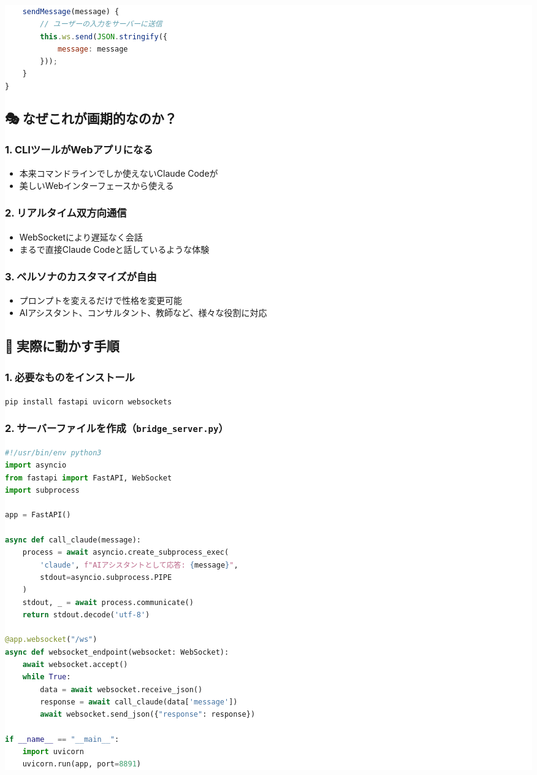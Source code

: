 ```javascript
    sendMessage(message) {
        // ユーザーの入力をサーバーに送信
        this.ws.send(JSON.stringify({
            message: message
        }));
    }
}
```

## 🎭 なぜこれが画期的なのか？

### 1. **CLIツールがWebアプリになる**
- 本来コマンドラインでしか使えないClaude Codeが
- 美しいWebインターフェースから使える

### 2. **リアルタイム双方向通信**
- WebSocketにより遅延なく会話
- まるで直接Claude Codeと話しているような体験

### 3. **ペルソナのカスタマイズが自由**
- プロンプトを変えるだけで性格を変更可能
- AIアシスタント、コンサルタント、教師など、様々な役割に対応

## 🚀 実際に動かす手順

### 1. 必要なものをインストール
```bash
pip install fastapi uvicorn websockets
```

### 2. サーバーファイルを作成（`bridge_server.py`）
```python
#!/usr/bin/env python3
import asyncio
from fastapi import FastAPI, WebSocket
import subprocess

app = FastAPI()

async def call_claude(message):
    process = await asyncio.create_subprocess_exec(
        'claude', f"AIアシスタントとして応答: {message}",
        stdout=asyncio.subprocess.PIPE
    )
    stdout, _ = await process.communicate()
    return stdout.decode('utf-8')

@app.websocket("/ws")
async def websocket_endpoint(websocket: WebSocket):
    await websocket.accept()
    while True:
        data = await websocket.receive_json()
        response = await call_claude(data['message'])
        await websocket.send_json({"response": response})

if __name__ == "__main__":
    import uvicorn
    uvicorn.run(app, port=8891)
```
